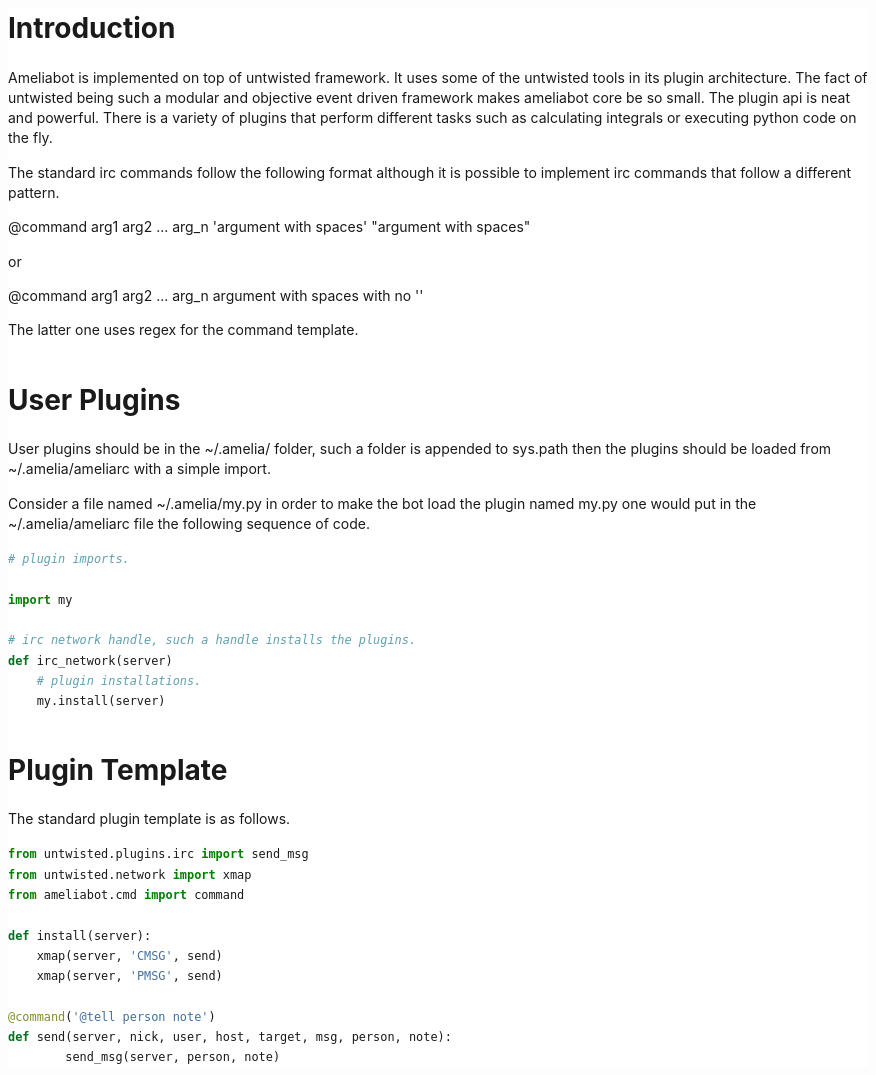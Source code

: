 Introduction
============

Ameliabot is implemented on top of untwisted framework. It uses some of the untwisted tools in its plugin architecture. The fact of untwisted
being such a modular and objective event driven framework makes ameliabot core be so small. The plugin api is neat and powerful.
There is a variety of plugins that perform different tasks such as calculating integrals or executing python code on the fly.

The standard irc commands follow the following format although it is possible to implement irc commands that follow a different pattern.

@command arg1 arg2 ... arg_n 'argument with spaces' "argument with spaces"

or

@command arg1 arg2 ... arg_n argument with spaces with no '' 

The latter one uses regex for the command template.

User Plugins
============

User plugins should be in the ~/.amelia/ folder, such a folder is appended to sys.path then the plugins should be
loaded from ~/.amelia/ameliarc with a simple import.

Consider a file named ~/.amelia/my.py in order to make the bot load the plugin named my.py one would put
in the ~/.amelia/ameliarc file the following sequence of code.

~~~python
# plugin imports.

import my

# irc network handle, such a handle installs the plugins.
def irc_network(server)
    # plugin installations.
    my.install(server)
~~~

Plugin Template
===============

The standard plugin template is as follows.

~~~python
from untwisted.plugins.irc import send_msg
from untwisted.network import xmap
from ameliabot.cmd import command

def install(server):
    xmap(server, 'CMSG', send)
    xmap(server, 'PMSG', send)

@command('@tell person note')
def send(server, nick, user, host, target, msg, person, note):
        send_msg(server, person, note)
~~~
